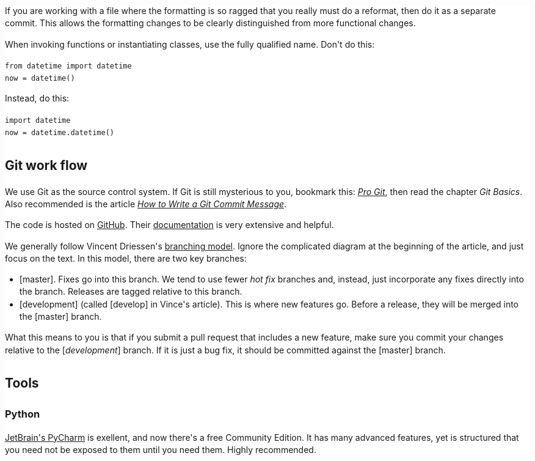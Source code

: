 If you are working with a file where the formatting is so ragged that
you really must do a reformat, then do it as a separate commit. This
allows the formatting changes to be clearly distinguished from more
functional changes.

When invoking functions or instantiating classes, use the fully
qualified name. Don't do this:

```
from datetime import datetime
now = datetime()
```

Instead, do this:

```
import datetime
now = datetime.datetime()
```

## Git work flow

We use Git as the source control system. If Git is still mysterious to
you, bookmark this: [*Pro Git*](https://git-scm.com/book/en/v2), then
read the chapter *Git Basics*. Also recommended is the article [*How to
Write a Git Commit Message*](https://cbea.ms/git-commit/).

The code is hosted on [GitHub](https://github.com/weewx/weewx). Their
[documentation](https://docs.github.com/en/get-started) is very
extensive and helpful.

We generally follow Vincent Driessen\'s [branching
model](http://nvie.com/posts/a-successful-git-branching-model/). Ignore
the complicated diagram at the beginning of the article, and just focus
on the text. In this model, there are two key branches:

-   [master]. Fixes go into this branch. We tend to use fewer
    *hot fix* branches and, instead, just incorporate any fixes
    directly into the branch. Releases are tagged relative to this
    branch.
-   [development] (called [develop] in Vince\'s article).
    This is where new features go. Before a release, they will be merged
    into the [master] branch.

What this means to you is that if you submit a pull request that
includes a new feature, make sure you commit your changes relative to
the [*development*] branch. If it is just a bug fix, it should be
committed against the [master] branch.

## Tools

### Python

[JetBrain's PyCharm](http://www.jetbrains.com/pycharm/) is exellent,
and now there's a free Community Edition. It has many advanced
features, yet is structured that you need not be exposed to them until
you need them. Highly recommended.
